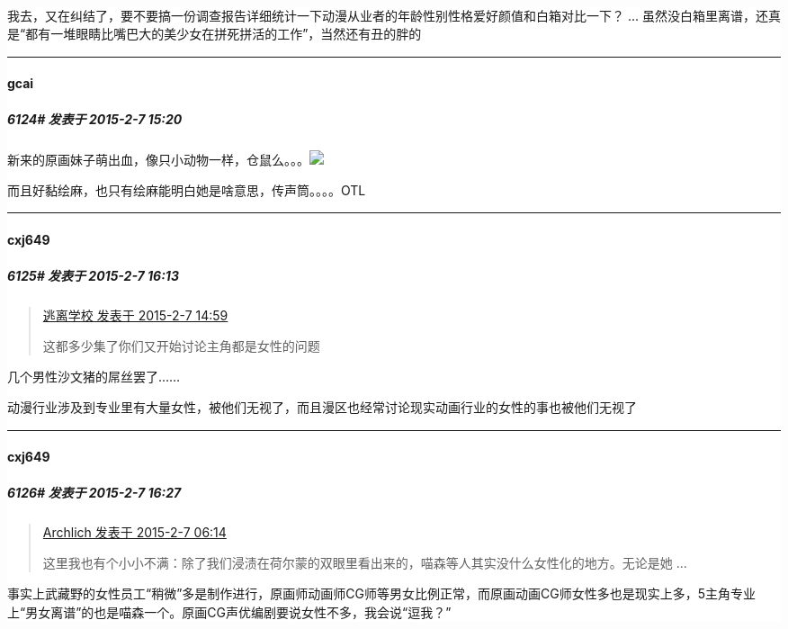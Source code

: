 我去，又在纠结了，要不要搞一份调查报告详细统计一下动漫从业者的年龄性别性格爱好颜值和白箱对比一下？ ...</blockquote>
虽然没白箱里离谱，还真是“都有一堆眼睛比嘴巴大的美少女在拼死拼活的工作”，当然还有丑的胖的







-----

####  gcai  
##### 6124#       发表于 2015-2-7 15:20




新来的原画妹子萌出血，像只小动物一样，仓鼠么。。。<img src="https://static.saraba1st.com/image/smiley/normal/101.gif" referrerpolicy="no-referrer">


而且好黏绘麻，也只有绘麻能明白她是啥意思，传声筒。。。。OTL







-----

####  cxj649  
##### 6125#       发表于 2015-2-7 16:13



<blockquote><a href="httphttps://bbs.saraba1st.com/2b/forum.php?mod=redirect&amp;goto=findpost&amp;pid=28009368&amp;ptid=1047378" target="_blank">逃离学校 发表于 2015-2-7 14:59</a>

这都多少集了你们又开始讨论主角都是女性的问题</blockquote>
几个男性沙文猪的屌丝罢了……

动漫行业涉及到专业里有大量女性，被他们无视了，而且漫区也经常讨论现实动画行业的女性的事也被他们无视了







-----

####  cxj649  
##### 6126#       发表于 2015-2-7 16:27



<blockquote><a href="httphttps://bbs.saraba1st.com/2b/forum.php?mod=redirect&amp;goto=findpost&amp;pid=28006792&amp;ptid=1047378" target="_blank">Archlich 发表于 2015-2-7 06:14</a>

这里我也有个小小不满：除了我们浸渍在荷尔蒙的双眼里看出来的，喵森等人其实没什么女性化的地方。无论是她 ...</blockquote>
事实上武藏野的女性员工“稍微”多是制作进行，原画师动画师CG师等男女比例正常，而原画动画CG师女性多也是现实上多，5主角专业上“男女离谱”的也是喵森一个。原画CG声优编剧要说女性不多，我会说“逗我？”






